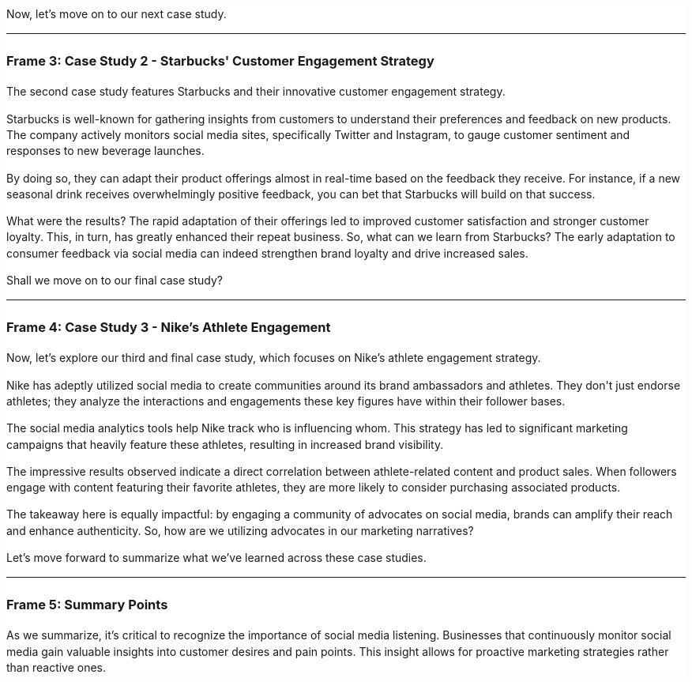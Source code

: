 Now, let’s move on to our next case study. 

---

### Frame 3: Case Study 2 - Starbucks' Customer Engagement Strategy

The second case study features Starbucks and their innovative customer engagement strategy.

Starbucks is well-known for gathering insights from customers to understand their preferences and feedback on new products. The company actively monitors social media sites, specifically Twitter and Instagram, to gauge customer sentiment and responses to new beverage launches.

By doing so, they can adapt their product offerings almost in real-time based on the feedback they receive. For instance, if a new seasonal drink receives overwhelmingly positive feedback, you can bet that Starbucks will build on that success.

What were the results? The rapid adaptation of their offerings led to improved customer satisfaction and stronger customer loyalty. This, in turn, has greatly enhanced their repeat business. So, what can we learn from Starbucks? The early adaptation to consumer feedback via social media can indeed strengthen brand loyalty and drive increased sales.

Shall we move on to our final case study?

---

### Frame 4: Case Study 3 - Nike’s Athlete Engagement

Now, let’s explore our third and final case study, which focuses on Nike’s athlete engagement strategy. 

Nike has adeptly utilized social media to create communities around its brand ambassadors and athletes. They don't just endorse athletes; they analyze the interactions and engagements these key figures have within their follower bases. 

The social media analytics tools help Nike track who is influencing whom. This strategy has led to significant marketing campaigns that heavily feature these athletes, resulting in increased brand visibility.

The impressive results observed indicate a direct correlation between athlete-related content and product sales. When followers engage with content featuring their favorite athletes, they are more likely to consider purchasing associated products. 

The takeaway here is equally impactful: by engaging a community of advocates on social media, brands can amplify their reach and enhance authenticity. So, how are we utilizing advocates in our marketing narratives?

Let’s move forward to summarize what we’ve learned across these case studies.

---

### Frame 5: Summary Points

As we summarize, it’s critical to recognize the importance of social media listening. Businesses that continuously monitor social media gain valuable insights into customer desires and pain points. This insight allows for proactive marketing strategies rather than reactive ones.
